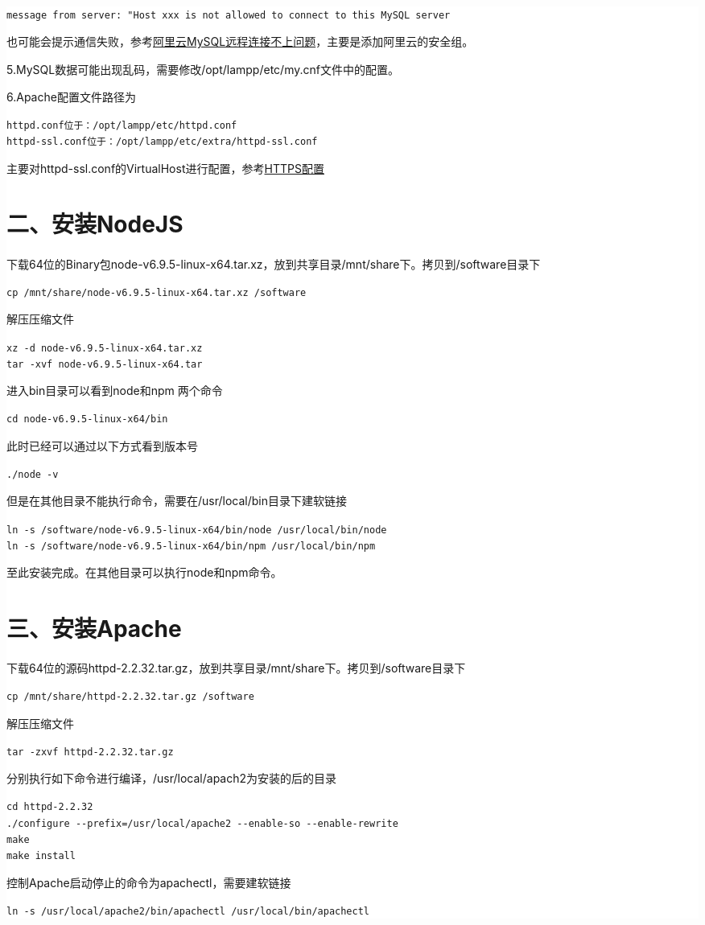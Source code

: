     message from server: "Host xxx is not allowed to connect to this MySQL server

也可能会提示通信失败，参考[阿里云MySQL远程连接不上问题](https://www.cnblogs.com/funnyboy0128/p/7966531.html)，主要是添加阿里云的安全组。
    
5.MySQL数据可能出现乱码，需要修改/opt/lampp/etc/my.cnf文件中的配置。

6.Apache配置文件路径为

    httpd.conf位于：/opt/lampp/etc/httpd.conf
    httpd-ssl.conf位于：/opt/lampp/etc/extra/httpd-ssl.conf
    
主要对httpd-ssl.conf的VirtualHost进行配置，参考[HTTPS配置](http://zhanghao90.top/blog/web/https-configuration)

# 二、安装NodeJS

下载64位的Binary包node-v6.9.5-linux-x64.tar.xz，放到共享目录/mnt/share下。拷贝到/software目录下

    cp /mnt/share/node-v6.9.5-linux-x64.tar.xz /software

解压压缩文件

    xz -d node-v6.9.5-linux-x64.tar.xz
    tar -xvf node-v6.9.5-linux-x64.tar

进入bin目录可以看到node和npm 两个命令

    cd node-v6.9.5-linux-x64/bin

此时已经可以通过以下方式看到版本号

    ./node -v

但是在其他目录不能执行命令，需要在/usr/local/bin目录下建软链接

    ln -s /software/node-v6.9.5-linux-x64/bin/node /usr/local/bin/node
    ln -s /software/node-v6.9.5-linux-x64/bin/npm /usr/local/bin/npm

至此安装完成。在其他目录可以执行node和npm命令。

# 三、安装Apache

下载64位的源码httpd-2.2.32.tar.gz，放到共享目录/mnt/share下。拷贝到/software目录下

    cp /mnt/share/httpd-2.2.32.tar.gz /software

解压压缩文件

    tar -zxvf httpd-2.2.32.tar.gz

分别执行如下命令进行编译，/usr/local/apach2为安装的后的目录

    cd httpd-2.2.32
    ./configure --prefix=/usr/local/apache2 --enable-so --enable-rewrite
    make
    make install

控制Apache启动停止的命令为apachectl，需要建软链接

    ln -s /usr/local/apache2/bin/apachectl /usr/local/bin/apachectl
